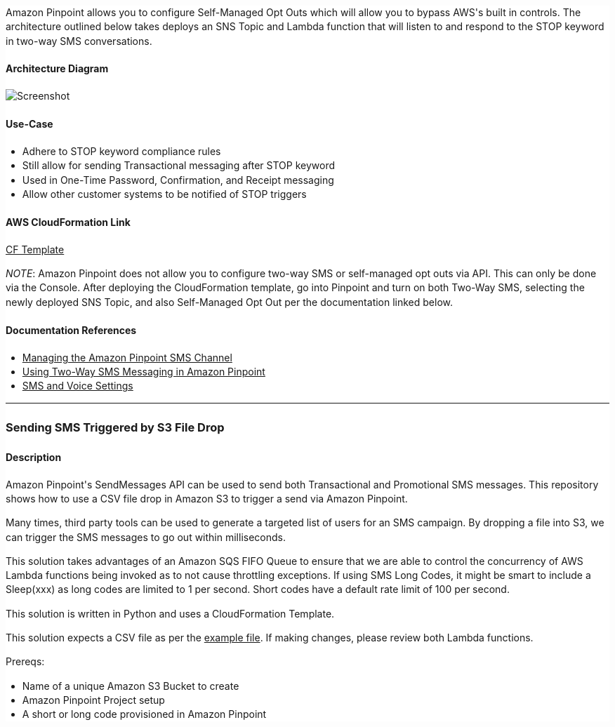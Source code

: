 Amazon Pinpoint allows you to configure Self-Managed Opt Outs which will allow you to bypass AWS's built in controls.  The architecture outlined below takes deploys an SNS Topic and Lambda function that will listen to and respond to the STOP keyword in two-way SMS conversations.

#### Architecture Diagram

![Screenshot](images/Self-managed_Opt_Outs.png)

#### Use-Case

* Adhere to STOP keyword compliance rules
* Still allow for sending Transactional messaging after STOP keyword
* Used in One-Time Password, Confirmation, and Receipt messaging
* Allow other customer systems to be notified of STOP triggers

#### AWS CloudFormation Link
[CF Template](cloudformation/Self-managed_Opt_Outs.yaml)

_NOTE_: Amazon Pinpoint does not allow you to configure two-way SMS or self-managed opt outs via API.  This can only be done via the Console.  After deploying the CloudFormation template, go into Pinpoint and turn on both Two-Way SMS, selecting the newly deployed SNS Topic, and also Self-Managed Opt Out per the documentation linked below.

#### Documentation References

* [Managing the Amazon Pinpoint SMS Channel](https://docs.aws.amazon.com/pinpoint/latest/userguide/channels-sms-manage.html)
* [Using Two-Way SMS Messaging in Amazon Pinpoint](https://docs.aws.amazon.com/pinpoint/latest/userguide/channels-sms-two-way.html)
* [SMS and Voice Settings](https://docs.aws.amazon.com/pinpoint/latest/userguide/settings-sms.html)

------

### Sending SMS Triggered by S3 File Drop

#### Description

Amazon Pinpoint's SendMessages API can be used to send both Transactional and Promotional SMS messages.  This repository shows how to use a CSV file drop in Amazon S3 to trigger a send via Amazon Pinpoint.

Many times, third party tools can be used to generate a targeted list of users for an SMS campaign.  By dropping a file into S3, we can trigger the SMS messages to go out within milliseconds.  

This solution takes advantages of an Amazon SQS FIFO Queue to ensure that we are able to control the concurrency of AWS Lambda functions being invoked as to not cause throttling exceptions.  If using SMS Long Codes, it might be smart to include a Sleep(xxx) as long codes are limited to 1 per second.  Short codes have a default rate limit of 100 per second.

This solution is written in Python and uses a CloudFormation Template.

This solution expects a CSV file as per the [example file](examples/sample_file.csv).  If making changes, please review both Lambda functions.

Prereqs:
* Name of a unique Amazon S3 Bucket to create
* Amazon Pinpoint Project setup
* A short or long code provisioned in Amazon Pinpoint

